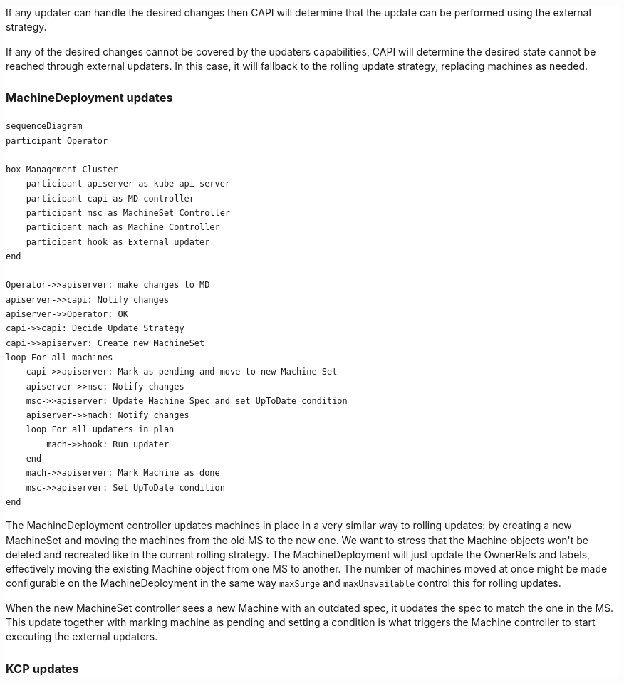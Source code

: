 If any updater can handle the desired changes then CAPI will determine that the update can be performed using the external strategy. 

If any of the desired changes cannot be covered by the updaters capabilities, CAPI will determine the desired state cannot be reached through external updaters. In this case, it will fallback to the rolling update strategy, replacing machines as needed. 

### MachineDeployment updates

```mermaid
sequenceDiagram
participant Operator

box Management Cluster
    participant apiserver as kube-api server
    participant capi as MD controller
    participant msc as MachineSet Controller
    participant mach as Machine Controller
    participant hook as External updater
end

Operator->>apiserver: make changes to MD
apiserver->>capi: Notify changes
apiserver->>Operator: OK
capi->>capi: Decide Update Strategy
capi->>apiserver: Create new MachineSet
loop For all machines
    capi->>apiserver: Mark as pending and move to new Machine Set
    apiserver->>msc: Notify changes
    msc->>apiserver: Update Machine Spec and set UpToDate condition
    apiserver->>mach: Notify changes
    loop For all updaters in plan
        mach->>hook: Run updater
    end
    mach->>apiserver: Mark Machine as done
    msc->>apiserver: Set UpToDate condition
end
```

The MachineDeployment controller updates machines in place in a very similar way to rolling updates: by creating a new MachineSet and moving the machines from the old MS to the new one. We want to stress that the Machine objects won't be deleted and recreated like in the current rolling strategy. The MachineDeployment will just update the OwnerRefs and labels, effectively moving the existing Machine object from one MS to another. The number of machines moved at once might be made configurable on the MachineDeployment in the same way `maxSurge` and `maxUnavailable` control this for rolling updates.

When the new MachineSet controller sees a new Machine with an outdated spec, it updates the spec to match the one in the MS. This update together with marking machine as pending and setting a condition is what triggers the Machine controller to start executing 
the external updaters.

### KCP updates
